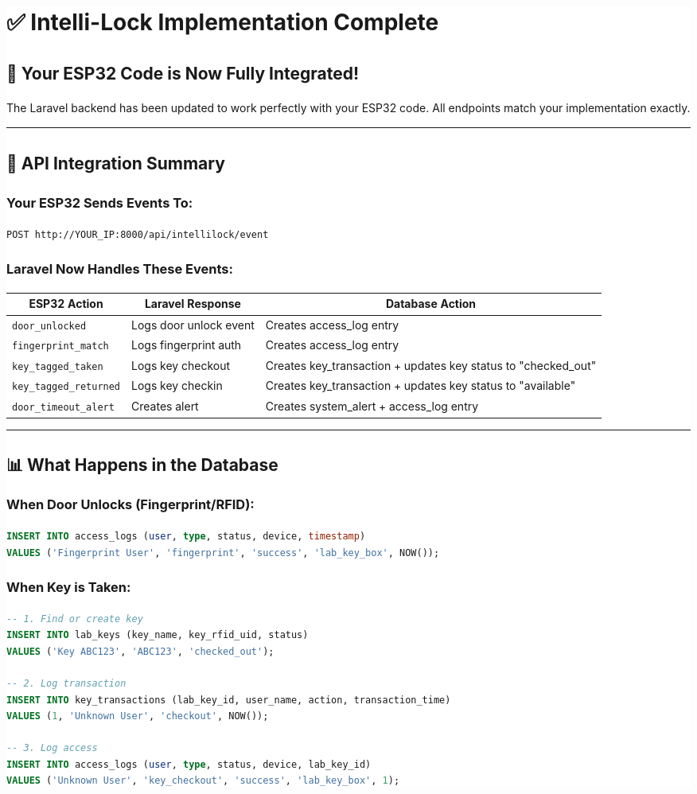 # ✅ Intelli-Lock Implementation Complete

## 🎯 Your ESP32 Code is Now Fully Integrated!

The Laravel backend has been updated to work perfectly with your ESP32 code. All endpoints match your implementation exactly.

---

## 🔗 API Integration Summary

### Your ESP32 Sends Events To:
```
POST http://YOUR_IP:8000/api/intellilock/event
```

### Laravel Now Handles These Events:

| ESP32 Action | Laravel Response | Database Action |
|--------------|------------------|-----------------|
| `door_unlocked` | Logs door unlock event | Creates access_log entry |
| `fingerprint_match` | Logs fingerprint auth | Creates access_log entry |
| `key_tagged_taken` | Logs key checkout | Creates key_transaction + updates key status to "checked_out" |
| `key_tagged_returned` | Logs key checkin | Creates key_transaction + updates key status to "available" |
| `door_timeout_alert` | Creates alert | Creates system_alert + access_log entry |

---

## 📊 What Happens in the Database

### When Door Unlocks (Fingerprint/RFID):
```sql
INSERT INTO access_logs (user, type, status, device, timestamp)
VALUES ('Fingerprint User', 'fingerprint', 'success', 'lab_key_box', NOW());
```

### When Key is Taken:
```sql
-- 1. Find or create key
INSERT INTO lab_keys (key_name, key_rfid_uid, status)
VALUES ('Key ABC123', 'ABC123', 'checked_out');

-- 2. Log transaction
INSERT INTO key_transactions (lab_key_id, user_name, action, transaction_time)
VALUES (1, 'Unknown User', 'checkout', NOW());

-- 3. Log access
INSERT INTO access_logs (user, type, status, device, lab_key_id)
VALUES ('Unknown User', 'key_checkout', 'success', 'lab_key_box', 1);
```

